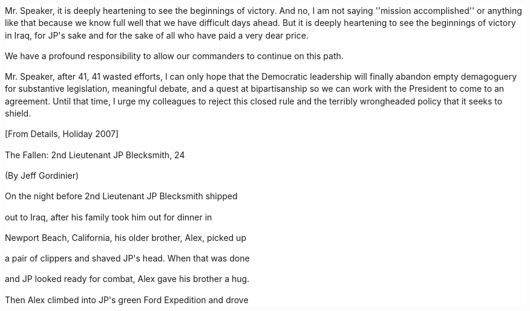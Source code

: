 Mr. Speaker, it is deeply heartening to see the beginnings of 
victory. And no, I am not saying ''mission accomplished'' or anything 
like that because we know full well that we have difficult days ahead. 
But it is deeply heartening to see the beginnings of victory in Iraq, 
for JP's sake and for the sake of all who have paid a very dear price.

We have a profound responsibility to allow our commanders to continue 
on this path.

Mr. Speaker, after 41, 41 wasted efforts, I can only hope that the 
Democratic leadership will finally abandon empty demagoguery for 
substantive legislation, meaningful debate, and a quest at 
bipartisanship so we can work with the President to come to an 
agreement. Until that time, I urge my colleagues to reject this closed 
rule and the terribly wrongheaded policy that it seeks to shield.












[From Details, Holiday 2007]








The Fallen: 2nd Lieutenant JP Blecksmith, 24














(By Jeff Gordinier)




 On the night before 2nd Lieutenant JP Blecksmith shipped 


 out to Iraq, after his family took him out for dinner in 


 Newport Beach, California, his older brother, Alex, picked up 


 a pair of clippers and shaved JP's head. When that was done 


 and JP looked ready for combat, Alex gave his brother a hug. 


 Then Alex climbed into JP's green Ford Expedition and drove 

